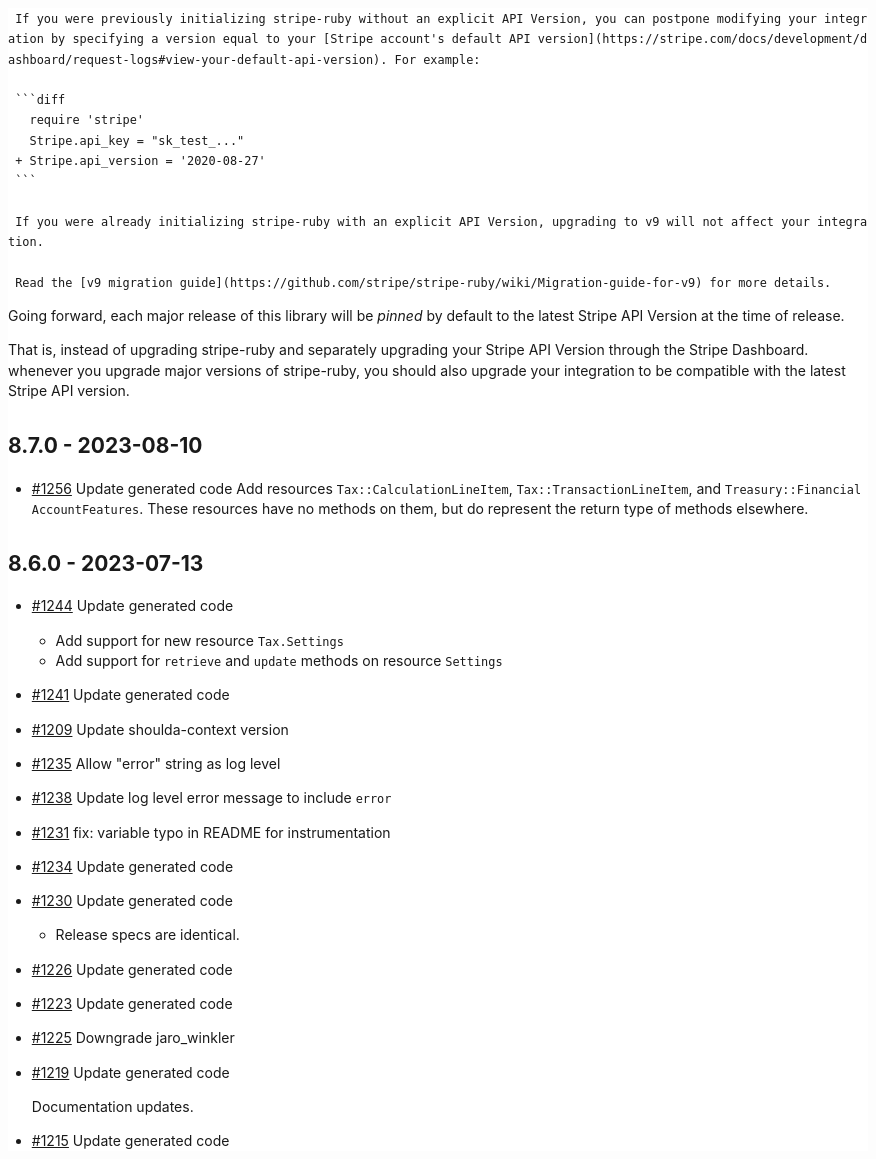      If you were previously initializing stripe-ruby without an explicit API Version, you can postpone modifying your integration by specifying a version equal to your [Stripe account's default API version](https://stripe.com/docs/development/dashboard/request-logs#view-your-default-api-version). For example:

     ```diff
       require 'stripe'
       Stripe.api_key = "sk_test_..."
     + Stripe.api_version = '2020-08-27'
     ```

     If you were already initializing stripe-ruby with an explicit API Version, upgrading to v9 will not affect your integration.

     Read the [v9 migration guide](https://github.com/stripe/stripe-ruby/wiki/Migration-guide-for-v9) for more details.

  Going forward, each major release of this library will be *pinned* by default to the latest Stripe API Version at the time of release.

  That is, instead of upgrading stripe-ruby and separately upgrading your Stripe API Version through the Stripe Dashboard. whenever you upgrade major versions of stripe-ruby, you should also upgrade your integration to be compatible with the latest Stripe API version.

## 8.7.0 - 2023-08-10
* [#1256](https://github.com/stripe/stripe-ruby/pull/1256) Update generated code
  Add resources `Tax::CalculationLineItem`, `Tax::TransactionLineItem`, and `Treasury::FinancialAccountFeatures`. These resources have no methods on them, but do represent the return type of methods elsewhere.

## 8.6.0 - 2023-07-13
* [#1244](https://github.com/stripe/stripe-ruby/pull/1244) Update generated code
  * Add support for new resource `Tax.Settings`
  * Add support for `retrieve` and `update` methods on resource `Settings`
* [#1241](https://github.com/stripe/stripe-ruby/pull/1241) Update generated code

* [#1209](https://github.com/stripe/stripe-ruby/pull/1209) Update shoulda-context version
* [#1235](https://github.com/stripe/stripe-ruby/pull/1235) Allow "error" string as log level
* [#1238](https://github.com/stripe/stripe-ruby/pull/1238) Update log level error message to include `error`
* [#1231](https://github.com/stripe/stripe-ruby/pull/1231) fix: variable typo in README for instrumentation
* [#1234](https://github.com/stripe/stripe-ruby/pull/1234) Update generated code

* [#1230](https://github.com/stripe/stripe-ruby/pull/1230) Update generated code
  * Release specs are identical.
* [#1226](https://github.com/stripe/stripe-ruby/pull/1226) Update generated code

* [#1223](https://github.com/stripe/stripe-ruby/pull/1223) Update generated code

* [#1225](https://github.com/stripe/stripe-ruby/pull/1225) Downgrade jaro_winkler
* [#1219](https://github.com/stripe/stripe-ruby/pull/1219) Update generated code

  Documentation updates.
* [#1215](https://github.com/stripe/stripe-ruby/pull/1215) Update generated code
